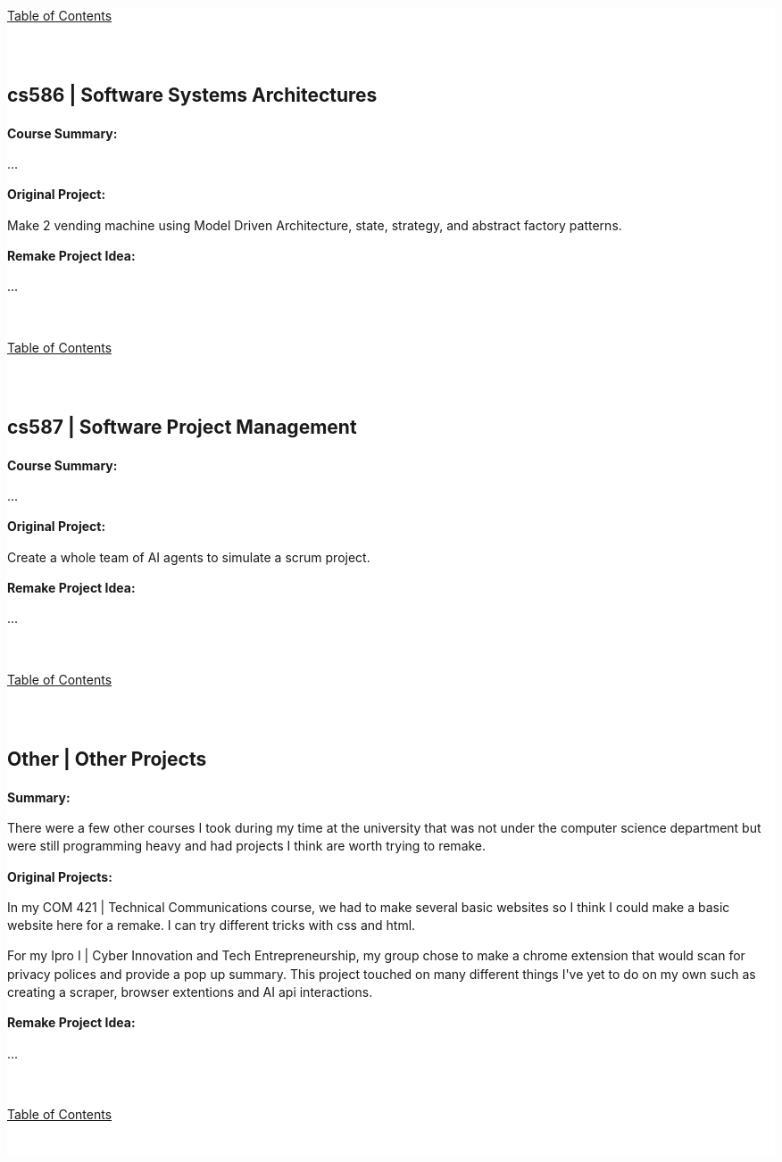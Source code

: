 [Table of Contents](#table-of-contents)

&nbsp; 

## cs586 | Software Systems Architectures

**Course Summary:**

...

**Original Project:** 

Make 2 vending machine using Model Driven Architecture, state, strategy, and abstract factory 
patterns.

**Remake Project Idea:**

...

&nbsp;

[Table of Contents](#table-of-contents)

&nbsp; 

## cs587 | Software Project Management

**Course Summary:**

...

**Original Project:** 

Create a whole team of AI agents to simulate a scrum project.

**Remake Project Idea:**

...

&nbsp;

[Table of Contents](#table-of-contents)

&nbsp; 

## Other | Other Projects

**Summary:**

There were a few other courses I took during my time at the university that was not under the 
computer science department but were still programming heavy and had projects I think are worth 
trying to remake.

**Original Projects:** 

In my COM 421 | Technical Communications course, we had to make several basic websites so I think 
I could make a basic website here for a remake. I can try different tricks with css and html.

For my Ipro I | Cyber Innovation and Tech Entrepreneurship, my group chose to make a chrome 
extension that would scan for privacy polices and provide a pop up summary. This project touched 
on many different things I've yet to do on my own such as creating a scraper, browser extentions 
and AI api interactions.

**Remake Project Idea:**

...

&nbsp;

[Table of Contents](#table-of-contents)

&nbsp; 
